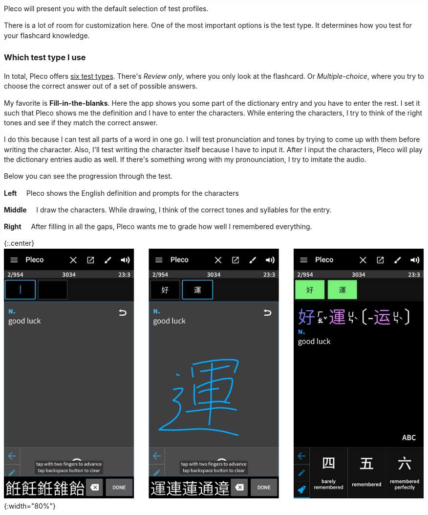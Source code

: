 Pleco will present you with the default selection of test profiles.

There is a lot of room for customization here. 
One of the most important options is the test type. 
It determines how you test for your flashcard knowledge.

### Which test type I use
In total, Pleco offers [six test types](https://iphone.pleco.com/manual/30200/flash.html#sessiontypeinterfaces). 
There's *Review only*, where you only look at the flashcard. 
Or *Multiple-choice*, where you try to choose the correct answer out of a set of possible answers. 

My favorite is **Fill-in-the-blanks**. 
Here the app shows you some part of the dictionary entry and you have to enter the rest. 
I set it such that Pleco shows me the definition and I have to enter the characters.
While entering the characters, I try to think of the right tones and see if they match the correct answer. 

I do this because I can test all parts of a word in one go. 
I will test pronunciation and tones by trying to come up with them before writing the character. 
Also, I'll test writing the character itself because I have to input it. 
After I input the characters, Pleco will play the dictionary entries audio as well.
If there's something wrong with my pronounciation, I try to imitate the audio.  



Below you can see the progression through the test. 

**Left**&nbsp;&nbsp;&nbsp;&nbsp; Pleco shows the English definition and prompts for the characters

**Middle**&nbsp;&nbsp;&nbsp;&nbsp; I draw the characters. While drawing, I think of the correct tones and syllables for the entry.

**Right**&nbsp;&nbsp;&nbsp;&nbsp; After filling in all the gaps, Pleco wants me to grade how well I remembered everything.

{:.center}
![Pleco's Fill-in-the-blanks screen](/images/2020/05/app_overview.png){:width="80%"}
